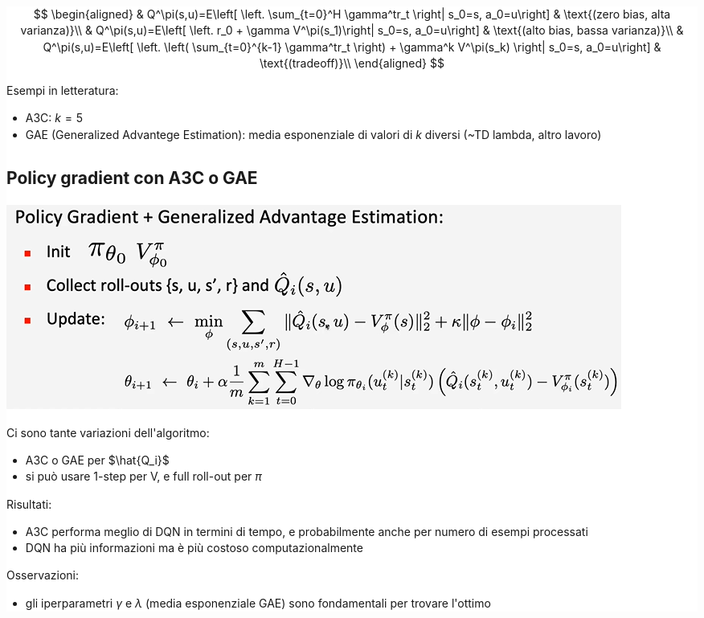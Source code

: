 $$
\begin{aligned}
& Q^\pi(s,u)=E\left[ \left. \sum_{t=0}^H \gamma^tr_t \right| s_0=s, a_0=u\right] & \text{(zero bias, alta varianza)}\\
& Q^\pi(s,u)=E\left[ \left. r_0 + \gamma V^\pi(s_1)\right| s_0=s, a_0=u\right] & \text{(alto bias, bassa varianza)}\\
& Q^\pi(s,u)=E\left[ \left. \left( \sum_{t=0}^{k-1} \gamma^tr_t \right) + \gamma^k V^\pi(s_k) \right| s_0=s, a_0=u\right] & \text{(tradeoff)}\\
\end{aligned}
$$

Esempi in letteratura:

- A3C: $k=5$
- GAE (Generalized Advantege Estimation): media esponenziale di valori di $k$ diversi (~TD lambda, altro lavoro)

## Policy gradient con A3C o GAE

![A3C/GAE](img/policy_gradient_opt.png "A3C/GAE")

Ci sono tante variazioni dell'algoritmo:

- A3C o GAE per $\hat{Q_i}$
- si può usare 1-step per V, e full roll-out per $\pi$

Risultati:

- A3C performa meglio di DQN in termini di tempo, e probabilmente anche per numero di esempi processati
- DQN ha più informazioni ma è più costoso computazionalmente

Osservazioni:

- gli iperparametri $\gamma$ e $\lambda$ (media esponenziale GAE) sono fondamentali per trovare l'ottimo


[//]: {::nomarkdown}
[//]: {:/normarkdown}
